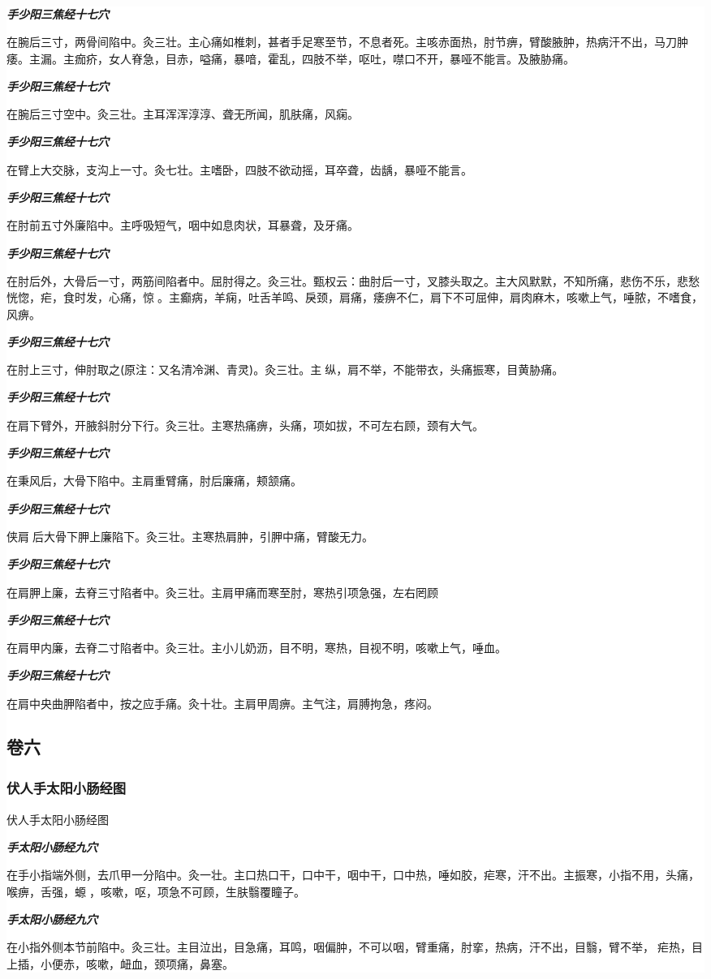 ***手少阳三焦经十七穴***  

在腕后三寸，两骨间陷中。灸三壮。主心痛如椎刺，甚者手足寒至节，不息者死。主咳赤面热，肘节痹，臂酸腋肿，热病汗不出，马刀肿痿。主漏。主痂疥，女人脊急，目赤，嗌痛，暴喑，霍乱，四肢不举，呕吐，噤口不开，暴哑不能言。及腋胁痛。  

***手少阳三焦经十七穴***  

在腕后三寸空中。灸三壮。主耳浑浑淳淳、聋无所闻，肌肤痛，风痫。  

***手少阳三焦经十七穴***  

在臂上大交脉，支沟上一寸。灸七壮。主嗜卧，四肢不欲动摇，耳卒聋，齿龋，暴哑不能言。  

***手少阳三焦经十七穴***  

在肘前五寸外廉陷中。主呼吸短气，咽中如息肉状，耳暴聋，及牙痛。  

***手少阳三焦经十七穴***  

在肘后外，大骨后一寸，两筋间陷者中。屈肘得之。灸三壮。甄权云：曲肘后一寸，叉膝头取之。主大风默默，不知所痛，悲伤不乐，悲愁恍惚，疟，食时发，心痛，惊 。主癫病，羊痫，吐舌羊鸣、戾颈，肩痛，痿痹不仁，肩下不可屈伸，肩肉麻木，咳嗽上气，唾脓，不嗜食，风痹。  

***手少阳三焦经十七穴***  

在肘上三寸，伸肘取之(原注：又名清冷渊、青灵)。灸三壮。主 纵，肩不举，不能带衣，头痛振寒，目黄胁痛。  

***手少阳三焦经十七穴***  

在肩下臂外，开腋斜肘分下行。灸三壮。主寒热痛痹，头痛，项如拔，不可左右顾，颈有大气。  

***手少阳三焦经十七穴***  

在秉风后，大骨下陷中。主肩重臂痛，肘后廉痛，颊颔痛。  

***手少阳三焦经十七穴***  

侠肩 后大骨下胛上廉陷下。灸三壮。主寒热肩肿，引胛中痛，臂酸无力。  

***手少阳三焦经十七穴***  

在肩胛上廉，去脊三寸陷者中。灸三壮。主肩甲痛而寒至肘，寒热引项急强，左右罔顾  

***手少阳三焦经十七穴***  

在肩甲内廉，去脊二寸陷者中。灸三壮。主小儿奶沥，目不明，寒热，目视不明，咳嗽上气，唾血。  

***手少阳三焦经十七穴***  

在肩中央曲胛陷者中，按之应手痛。灸十壮。主肩甲周痹。主气注，肩膊拘急，疼闷。  

## 卷六  

### 伏人手太阳小肠经图  

伏人手太阳小肠经图  

***手太阳小肠经九穴***  

在手小指端外侧，去爪甲一分陷中。灸一壮。主口热口干，口中干，咽中干，口中热，唾如胶，疟寒，汗不出。主振寒，小指不用，头痛，喉痹，舌强，螈 ，咳嗽，呕，项急不可顾，生肤翳覆瞳子。  

***手太阳小肠经九穴***  

在小指外侧本节前陷中。灸三壮。主目泣出，目急痛，耳鸣，咽偏肿，不可以咽，臂重痛，肘挛，热病，汗不出，目翳，臂不举， 疟热，目上插，小便赤，咳嗽，衄血，颈项痛，鼻塞。  
